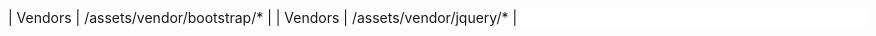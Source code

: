 | Vendors      | /assets/vendor/bootstrap/\*      |
| Vendors      | /assets/vendor/jquery/\*         |
